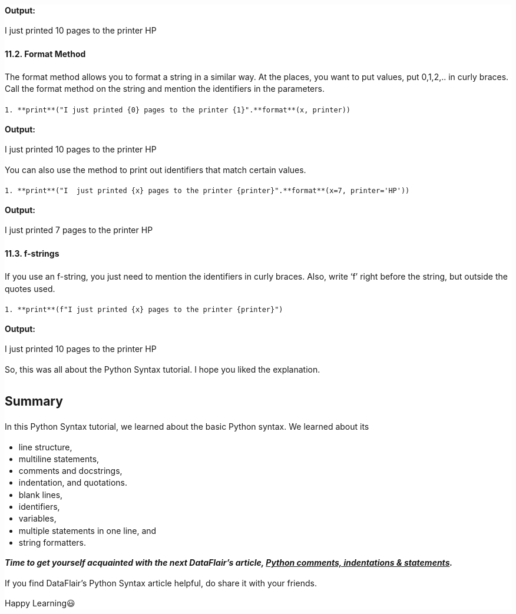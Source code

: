 **Output:**

  I just printed 10 pages to the printer HP

#### 11.2. Format Method

The format method allows you to format a string in a similar way. At the places, you want to put values, put 0,1,2,.. in curly braces. Call the format method on the string and mention the identifiers in the parameters.

    1. **print**("I just printed {0} pages to the printer {1}".**format**(x, printer))

**Output:**

  I just printed 10 pages to the printer HP

You can also use the method to print out identifiers that match certain values.

    1. **print**("I  just printed {x} pages to the printer {printer}".**format**(x=7, printer='HP'))

**Output:**

  I just printed 7 pages to the printer HP

#### 11.3. f-strings

If you use an f-string, you just need to mention the identifiers in curly braces. Also, write ‘f’ right before the string, but outside the quotes used.

    1. **print**(f"I just printed {x} pages to the printer {printer}")

**Output:**

  I just printed 10 pages to the printer HP



So, this was all about the Python Syntax tutorial. I hope you liked the explanation.

## Summary

In this Python Syntax tutorial, we learned about the basic Python syntax. We learned about its
 * line structure,
 *  multiline statements,
 *  comments and docstrings,
 *  indentation, and quotations.
 *  blank lines,
 *  identifiers,
 *  variables,
 *  multiple statements in one line, and
 *  string formatters.

***Time to get yourself acquainted with the next DataFlair’s article, [Python comments, indentations & statements](https://data-flair.training/blogs/python-comment/).***

If you find DataFlair’s Python Syntax article helpful, do share it with your friends.

Happy Learning😃
